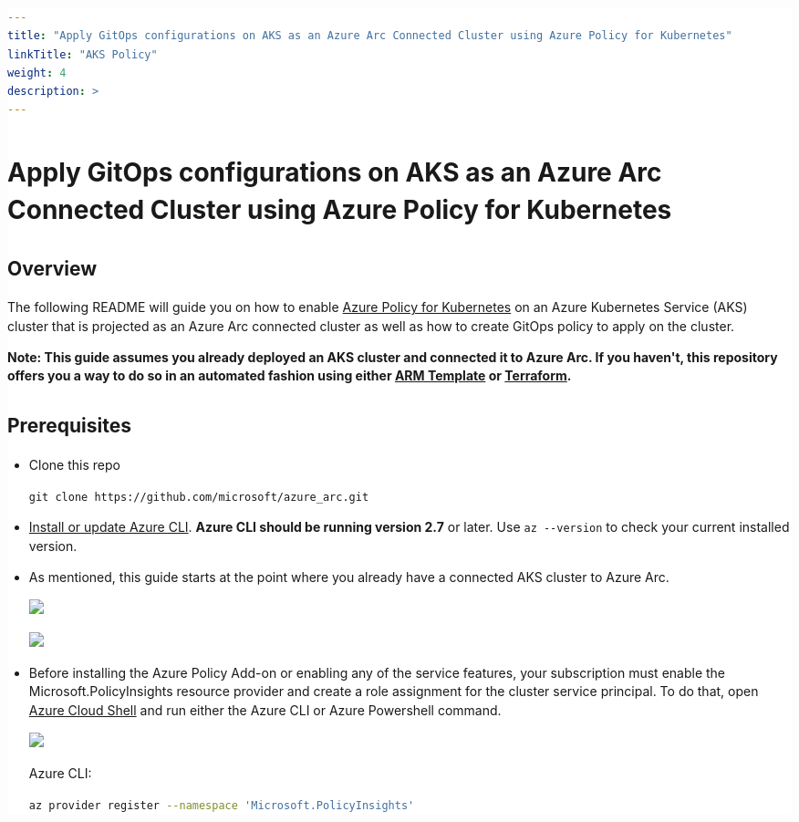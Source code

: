 ```yaml
---
title: "Apply GitOps configurations on AKS as an Azure Arc Connected Cluster using Azure Policy for Kubernetes"
linkTitle: "AKS Policy"
weight: 4
description: >
---
```


# Apply GitOps configurations on AKS as an Azure Arc Connected Cluster using Azure Policy for Kubernetes

## Overview

The following README will guide you on how to enable [Azure Policy for Kubernetes](https://docs.microsoft.com/en-us/azure/governance/policy/concepts/policy-for-kubernetes#:~:text=Azure%20Policy%20extends%20Gatekeeper%20v3,Kubernetes%20clusters%20from%20one%20place.) on an Azure Kubernetes Service (AKS) cluster that is projected as an Azure Arc connected cluster as well as how to create GitOps policy to apply on the cluster. 

**Note: This guide assumes you already deployed an AKS cluster and connected it to Azure Arc. If you haven't, this repository offers you a way to do so in an automated fashion using either [ARM Template](../../../aks/aks_arm_template) or [Terraform](../../../aks/aks_terraform).**

## Prerequisites

* Clone this repo

    ```terminal
    git clone https://github.com/microsoft/azure_arc.git
    ```

* [Install or update Azure CLI](https://docs.microsoft.com/en-us/cli/azure/install-azure-cli?view=azure-cli-latest). **Azure CLI should be running version 2.7** or later. Use ```az --version``` to check your current installed version.

* As mentioned, this guide starts at the point where you already have a connected AKS cluster to Azure Arc.

    ![](./01.png)

    ![](./02.png)

* Before installing the Azure Policy Add-on or enabling any of the service features, your subscription must enable the Microsoft.PolicyInsights resource provider and create a role assignment for the cluster service principal. To do that, open [Azure Cloud Shell](https://shell.azure.com/) and run either the Azure CLI or Azure Powershell command. 

    ![](./03.png)

    Azure CLI:
    ```bash
    az provider register --namespace 'Microsoft.PolicyInsights'
    ```

